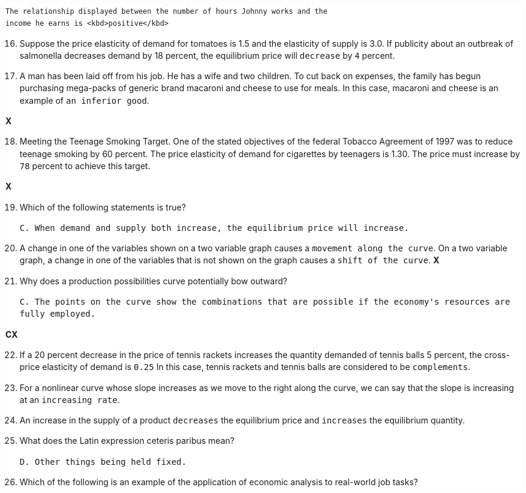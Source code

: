     The relationship displayed between the number of hours Johnny works and the
    income he earns is <kbd>positive</kbd>

16. Suppose the price elasticity of demand for tomatoes is 1.5 and the
    elasticity of supply is 3.0.  If publicity about an outbreak of salmonella
    decreases demand by 18 percent, the equilibrium price will
    <kbd>decrease</kbd> by <kbd>4</kbd> percent.

17. A man has been laid off from his job. He has a wife and two children. To cut
    back on expenses, the family has begun purchasing mega-packs of generic
    brand macaroni and cheese to use for meals.  In this case, macaroni and
    cheese is an example of <kbd>an inferior good</kbd>.

**X**

18. Meeting the Teenage Smoking Target. One of the stated objectives of the
    federal Tobacco Agreement of 1997 was to reduce teenage smoking by 60
    percent. The price elasticity of demand for cigarettes by teenagers is 1.30.
    The price must increase by <kbd>78</kbd> percent to achieve this target.

**X**

19. Which of the following statements is true?

    <kbd>C. When demand and supply both increase, the equilibrium price will
    increase.</kbd>

20. A change in one of the variables shown on a two variable graph causes a
    <kbd>movement along the curve</kbd>.  On a two variable graph, a change in
    one of the variables that is not shown on the graph causes a <kbd>shift of
    the curve</kbd>.
**X**

21. Why does a production possibilities curve potentially bow outward?

    <kbd>C. The points on the curve show the combinations that are possible if
    the economy's resources are fully employed.</kbd>

**CX**

22. If a 20 percent decrease in the price of tennis rackets increases the
    quantity demanded of tennis balls 5 percent, the cross-price elasticity of
    demand is <kbd>0.25</kbd> In this case, tennis rackets and tennis balls are
    considered to be <kbd>complements</kbd>.

23. For a nonlinear curve whose slope increases as we move to the right along
    the curve, we can say that the slope is increasing at an <kbd>increasing
    rate</kbd>.

24. An increase in the supply of a product <kbd>decreases</kbd> the equilibrium
    price and <kbd>increases</kbd> the equilibrium quantity.

25. What does the Latin expression ceteris paribus mean?

    <kbd>D. Other things being held fixed.</kbd>

26. Which of the following is an example of the application of economic
    analysis to real-world job tasks?

